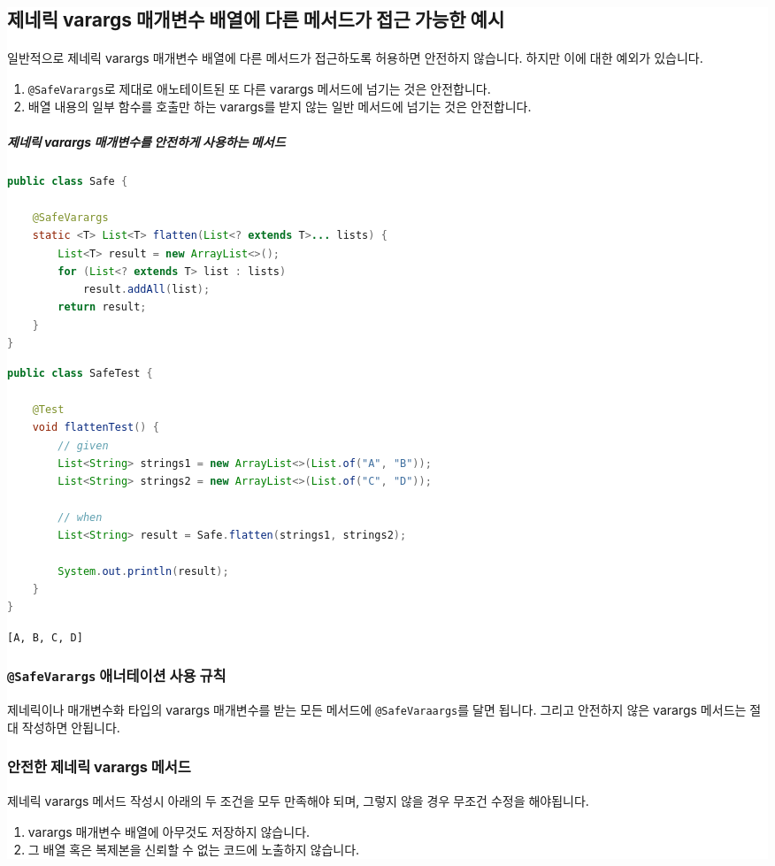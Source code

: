 ## 제네릭 varargs 매개변수 배열에 다른 메서드가 접근 가능한 예시

일반적으로 제네릭 varargs 매개변수 배열에 다른 메서드가 접근하도록 허용하면 안전하지 않습니다. 하지만 이에 대한 예외가 있습니다.

1. `@SafeVarargs`로 제대로 애노테이트된 또 다른 varargs 메서드에 넘기는 것은 안전합니다.
2. 배열 내용의 일부 함수를 호출만 하는 varargs를 받지 않는 일반 메서드에 넘기는 것은 안전합니다.

##### 제네릭 varargs 매개변수를 안전하게 사용하는 메서드

```java
public class Safe {  
  
    @SafeVarargs  
    static <T> List<T> flatten(List<? extends T>... lists) {  
        List<T> result = new ArrayList<>();  
        for (List<? extends T> list : lists)  
            result.addAll(list);  
        return result;  
    }  
}
```

```java
public class SafeTest {  
  
    @Test  
    void flattenTest() {  
        // given  
        List<String> strings1 = new ArrayList<>(List.of("A", "B"));  
        List<String> strings2 = new ArrayList<>(List.of("C", "D"));  
  
        // when  
        List<String> result = Safe.flatten(strings1, strings2);  
  
        System.out.println(result);  
    }  
}
```

```
[A, B, C, D]
```

### `@SafeVarargs` 애너테이션 사용 규칙

제네릭이나 매개변수화 타입의 varargs 매개변수를 받는 모든 메서드에 `@SafeVaraargs`를 달면 됩니다. 그리고 안전하지 않은 varargs 메서드는 절대 작성하면 
안됩니다.

### 안전한 제네릭 varargs 메서드

제네릭 varargs 메서드 작성시 아래의 두 조건을 모두 만족해야 되며, 그렇지 않을 경우 무조건 수정을 해야됩니다.

1. varargs 매개변수 배열에 아무것도 저장하지 않습니다.
2. 그 배열 혹은 복제본을 신뢰할 수 없는 코드에 노출하지 않습니다.
